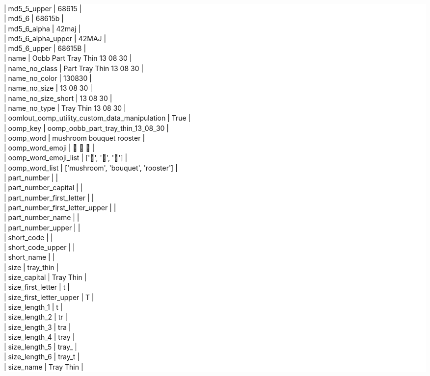| md5_5_upper | 68615 |  
| md5_6 | 68615b |  
| md5_6_alpha | 42maj |  
| md5_6_alpha_upper | 42MAJ |  
| md5_6_upper | 68615B |  
| name | Oobb Part Tray Thin 13 08 30 |  
| name_no_class | Part Tray Thin 13 08 30 |  
| name_no_color | 130830 |  
| name_no_size | 13 08 30 |  
| name_no_size_short | 13 08 30 |  
| name_no_type | Tray Thin 13 08 30 |  
| oomlout_oomp_utility_custom_data_manipulation | True |  
| oomp_key | oomp_oobb_part_tray_thin_13_08_30 |  
| oomp_word | mushroom bouquet rooster |  
| oomp_word_emoji | :mushroom: :bouquet: :rooster: |  
| oomp_word_emoji_list | [':mushroom:', ':bouquet:', ':rooster:'] |  
| oomp_word_list | ['mushroom', 'bouquet', 'rooster'] |  
| part_number |  |  
| part_number_capital |  |  
| part_number_first_letter |  |  
| part_number_first_letter_upper |  |  
| part_number_name |  |  
| part_number_upper |  |  
| short_code |  |  
| short_code_upper |  |  
| short_name |  |  
| size | tray_thin |  
| size_capital | Tray Thin |  
| size_first_letter | t |  
| size_first_letter_upper | T |  
| size_length_1 | t |  
| size_length_2 | tr |  
| size_length_3 | tra |  
| size_length_4 | tray |  
| size_length_5 | tray_ |  
| size_length_6 | tray_t |  
| size_name | Tray Thin |  